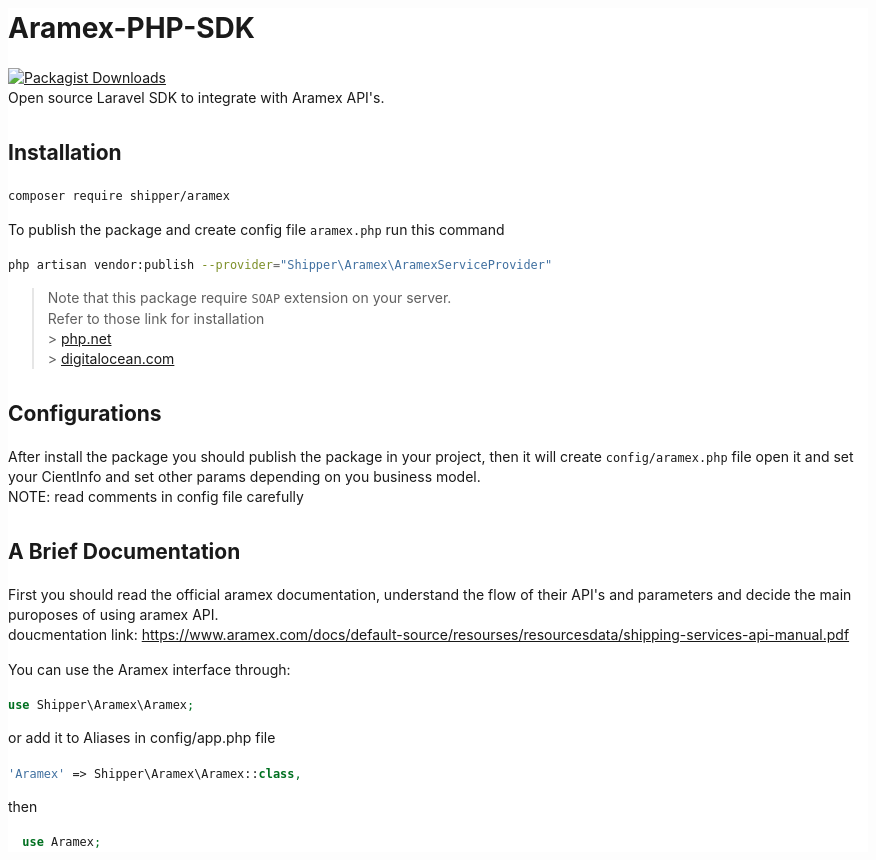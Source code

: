 # Aramex-PHP-SDK

[![Packagist Downloads](https://img.shields.io/packagist/dt/shipper/aramex?logo=packagist&logoColor=white) ](https://packagist.org/packages/shipper/aramex)
<br/>
Open source Laravel SDK to integrate with Aramex API's.

## Installation

```bash
composer require shipper/aramex
```

To publish the package and create config file `aramex.php` run this command

```bash
php artisan vendor:publish --provider="Shipper\Aramex\AramexServiceProvider"
```

> Note that this package require `SOAP` extension on your server.<br>
> Refer to those link for installation <br> > [php.net](https://www.php.net/manual/en/soap.installation.php) <br> > [digitalocean.com](https://www.digitalocean.com/community/questions/digital-ocean-a-soapclient-installation)

## Configurations

After install the package you should publish the package in your project,
then it will create `config/aramex.php` file open it and set your CientInfo and set other params depending on you business model. <br />
NOTE: read comments in config file carefully

## A Brief Documentation

First you should read the official aramex documentation, understand the flow of their API's and parameters and decide the main puroposes of using aramex API.<br />
doucmentation link: https://www.aramex.com/docs/default-source/resourses/resourcesdata/shipping-services-api-manual.pdf

You can use the Aramex interface through: <br />

```php
use Shipper\Aramex\Aramex;
```

or add it to Aliases in config/app.php file <br />

```php
'Aramex' => Shipper\Aramex\Aramex::class,
```

then

```php
  use Aramex;
```

